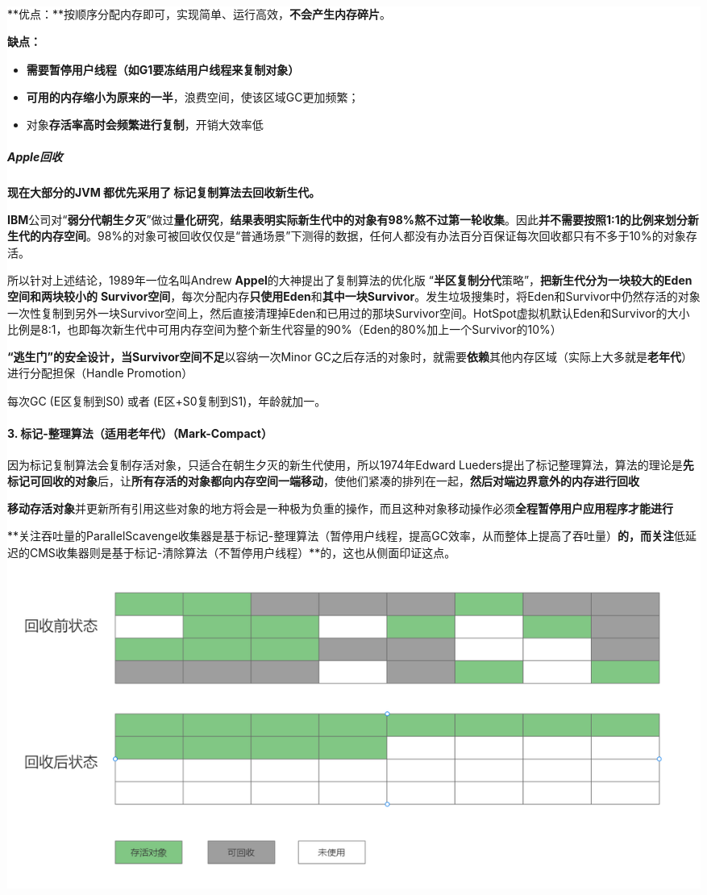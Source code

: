 **优点：**按顺序分配内存即可，实现简单、运行高效，**不会产生内存碎片**。

**缺点：**

- **需要暂停用户线程（如G1要冻结用户线程来复制对象）**

- **可用的内存缩小为原来的一半**，浪费空间，使该区域GC更加频繁；
- 对象**存活率高时会频繁进行复制**，开销大效率低



##### Apple回收

**现在大部分的JVM 都优先采用了 标记复制算法去回收新生代。**

**IBM**公司对“**弱分代朝生夕灭**”做过**量化研究**，**结果表明实际新生代中的对象有98%熬不过第一轮收集**。因此**并不需要按照1∶1的比例来划分新生代的内存空间**。98%的对象可被回收仅仅是“普通场景”下测得的数据，任何人都没有办法百分百保证每次回收都只有不多于10%的对象存活。

所以针对上述结论，1989年一位名叫Andrew **Appel**的大神提出了复制算法的优化版 “**半区复制分代**策略”，**把新生代分为一块较大的Eden空间和两块较小的**
**Survivor空间**，每次分配内存**只使用Eden**和**其中一块Survivor**。发生垃圾搜集时，将Eden和Survivor中仍然存活的对象一次性复制到另外一块Survivor空间上，然后直接清理掉Eden和已用过的那块Survivor空间。HotSpot虚拟机默认Eden和Survivor的大小比例是8∶1，也即每次新生代中可用内存空间为整个新生代容量的90%（Eden的80%加上一个Survivor的10%）

**“逃生门”**的安全设计，当**Survivor空间不足**以容纳一次Minor GC之后存活的对象时，就需要**依赖**其他内存区域（实际上大多就是**老年代**）进行分配担保（Handle Promotion）

每次GC (E区复制到S0)  或者  (E区+S0复制到S1)，年龄就加一。





#### 3. 标记-整理算法（适用老年代）（Mark-Compact）

因为标记复制算法会复制存活对象，只适合在朝生夕灭的新生代使用，所以1974年Edward Lueders提出了标记整理算法，算法的理论是**先标记可回收的对象**后，让**所有存活的对象都向内存空间一端移动**，使他们紧凑的排列在一起，**然后对端边界意外的内存进行回收**

**移动存活对象**并更新所有引用这些对象的地方将会是一种极为负重的操作，而且这种对象移动操作必须**全程暂停用户应用程序才能进行**

**关注吞吐量的ParallelScavenge收集器是基于标记-整理算法（暂停用户线程，提高GC效率，从而整体上提高了吞吐量）**的，而关注**低延迟的CMS收集器则是基于标记-清除算法（不暂停用户线程）**的，这也从侧面印证这点。

![image-20220320031422959](images/image-20220320031422959.png)
